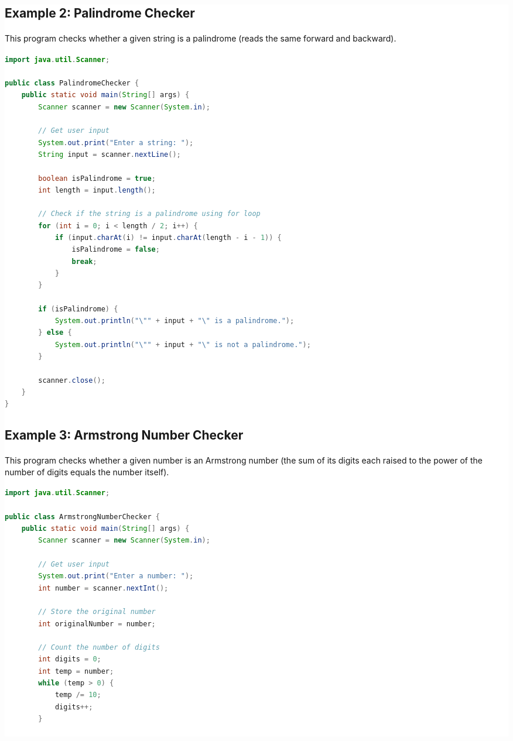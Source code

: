 ## Example 2: Palindrome Checker

This program checks whether a given string is a palindrome (reads the same forward and backward).

```java
import java.util.Scanner;

public class PalindromeChecker {
    public static void main(String[] args) {
        Scanner scanner = new Scanner(System.in);
        
        // Get user input
        System.out.print("Enter a string: ");
        String input = scanner.nextLine();
        
        boolean isPalindrome = true;
        int length = input.length();
        
        // Check if the string is a palindrome using for loop
        for (int i = 0; i < length / 2; i++) {
            if (input.charAt(i) != input.charAt(length - i - 1)) {
                isPalindrome = false;
                break;
            }
        }
        
        if (isPalindrome) {
            System.out.println("\"" + input + "\" is a palindrome.");
        } else {
            System.out.println("\"" + input + "\" is not a palindrome.");
        }
        
        scanner.close();
    }
}
```

## Example 3: Armstrong Number Checker

This program checks whether a given number is an Armstrong number (the sum of its digits each raised to the power of the number of digits equals the number itself).

```java
import java.util.Scanner;

public class ArmstrongNumberChecker {
    public static void main(String[] args) {
        Scanner scanner = new Scanner(System.in);
        
        // Get user input
        System.out.print("Enter a number: ");
        int number = scanner.nextInt();
        
        // Store the original number
        int originalNumber = number;
        
        // Count the number of digits
        int digits = 0;
        int temp = number;
        while (temp > 0) {
            temp /= 10;
            digits++;
        }
        
```